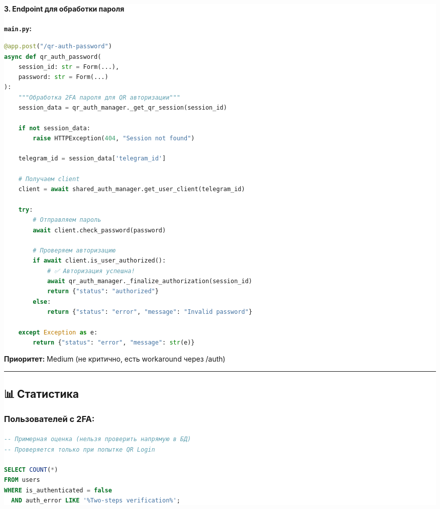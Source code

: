 #### 3. Endpoint для обработки пароля

**`main.py`:**

```python
@app.post("/qr-auth-password")
async def qr_auth_password(
    session_id: str = Form(...),
    password: str = Form(...)
):
    """Обработка 2FA пароля для QR авторизации"""
    session_data = qr_auth_manager._get_qr_session(session_id)
    
    if not session_data:
        raise HTTPException(404, "Session not found")
    
    telegram_id = session_data['telegram_id']
    
    # Получаем client
    client = await shared_auth_manager.get_user_client(telegram_id)
    
    try:
        # Отправляем пароль
        await client.check_password(password)
        
        # Проверяем авторизацию
        if await client.is_user_authorized():
            # ✅ Авторизация успешна!
            await qr_auth_manager._finalize_authorization(session_id)
            return {"status": "authorized"}
        else:
            return {"status": "error", "message": "Invalid password"}
            
    except Exception as e:
        return {"status": "error", "message": str(e)}
```

**Приоритет:** Medium (не критично, есть workaround через /auth)

---

## 📊 Статистика

### Пользователей с 2FA:

```sql
-- Примерная оценка (нельзя проверить напрямую в БД)
-- Проверяется только при попытке QR Login

SELECT COUNT(*) 
FROM users 
WHERE is_authenticated = false
  AND auth_error LIKE '%Two-steps verification%';
```
